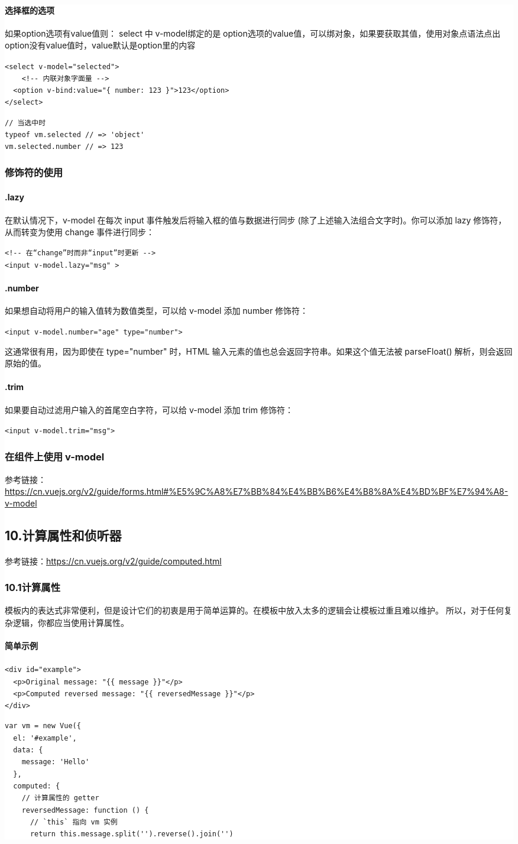#### 选择框的选项
如果option选项有value值则：
select 中 v-model绑定的是 option选项的value值，可以绑对象，如果要获取其值，使用对象点语法点出
option没有value值时，value默认是option里的内容
```
<select v-model="selected">
    <!-- 内联对象字面量 -->
  <option v-bind:value="{ number: 123 }">123</option>
</select>
```
```
// 当选中时
typeof vm.selected // => 'object'
vm.selected.number // => 123
```

### 修饰符的使用
#### .lazy
在默认情况下，v-model 在每次 input 事件触发后将输入框的值与数据进行同步 (除了上述输入法组合文字时)。你可以添加 lazy 修饰符，从而转变为使用 change 事件进行同步：
```
<!-- 在“change”时而非“input”时更新 -->
<input v-model.lazy="msg" >
```
#### .number
如果想自动将用户的输入值转为数值类型，可以给 v-model 添加 number 修饰符：
```
<input v-model.number="age" type="number">
```
这通常很有用，因为即使在 type="number" 时，HTML 输入元素的值也总会返回字符串。如果这个值无法被 parseFloat() 解析，则会返回原始的值。

#### .trim
如果要自动过滤用户输入的首尾空白字符，可以给 v-model 添加 trim 修饰符：
```
<input v-model.trim="msg">
```

### 在组件上使用 v-model
参考链接：https://cn.vuejs.org/v2/guide/forms.html#%E5%9C%A8%E7%BB%84%E4%BB%B6%E4%B8%8A%E4%BD%BF%E7%94%A8-v-model

## 10.计算属性和侦听器
参考链接：https://cn.vuejs.org/v2/guide/computed.html
### 10.1计算属性
模板内的表达式非常便利，但是设计它们的初衷是用于简单运算的。在模板中放入太多的逻辑会让模板过重且难以维护。
所以，对于任何复杂逻辑，你都应当使用计算属性。
#### 简单示例
```
<div id="example">
  <p>Original message: "{{ message }}"</p>
  <p>Computed reversed message: "{{ reversedMessage }}"</p>
</div>
```
```
var vm = new Vue({
  el: '#example',
  data: {
    message: 'Hello'
  },
  computed: {
    // 计算属性的 getter
    reversedMessage: function () {
      // `this` 指向 vm 实例
      return this.message.split('').reverse().join('')
```